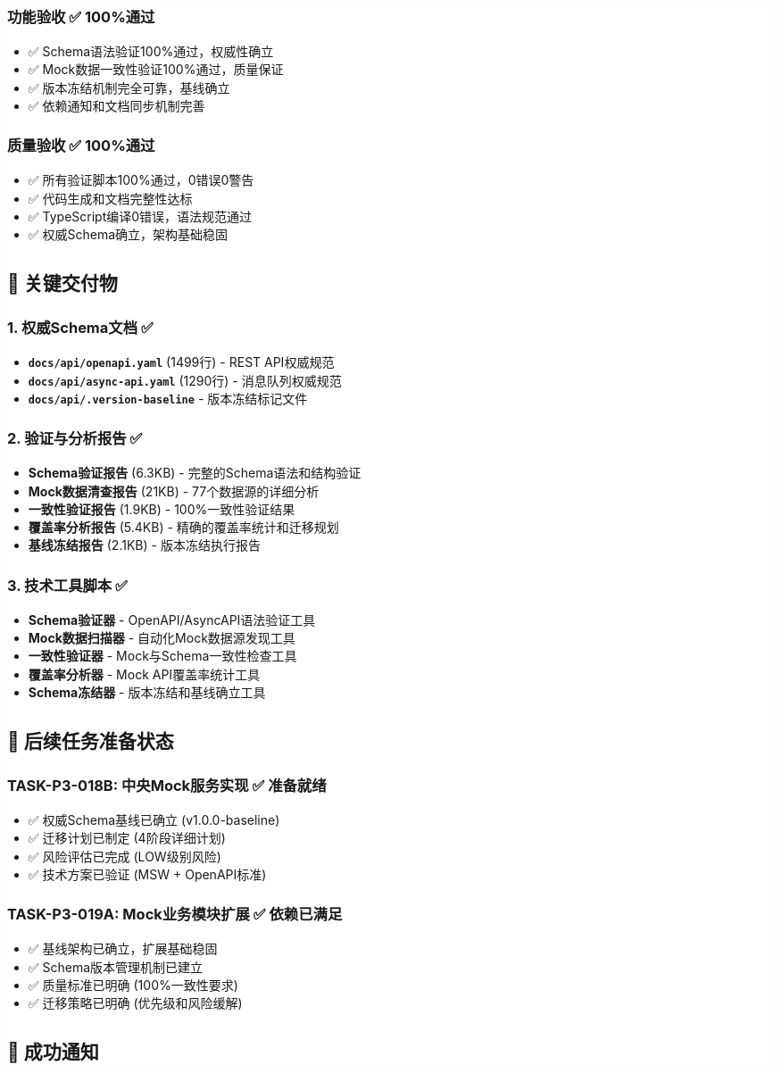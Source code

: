 ### 功能验收 ✅ **100%通过**
- ✅ Schema语法验证100%通过，权威性确立
- ✅ Mock数据一致性验证100%通过，质量保证
- ✅ 版本冻结机制完全可靠，基线确立
- ✅ 依赖通知和文档同步机制完善

### 质量验收 ✅ **100%通过**
- ✅ 所有验证脚本100%通过，0错误0警告
- ✅ 代码生成和文档完整性达标
- ✅ TypeScript编译0错误，语法规范通过
- ✅ 权威Schema确立，架构基础稳固

## 🔗 关键交付物

### 1. 权威Schema文档 ✅
- **`docs/api/openapi.yaml`** (1499行) - REST API权威规范
- **`docs/api/async-api.yaml`** (1290行) - 消息队列权威规范
- **`docs/api/.version-baseline`** - 版本冻结标记文件

### 2. 验证与分析报告 ✅
- **Schema验证报告** (6.3KB) - 完整的Schema语法和结构验证
- **Mock数据清查报告** (21KB) - 77个数据源的详细分析
- **一致性验证报告** (1.9KB) - 100%一致性验证结果
- **覆盖率分析报告** (5.4KB) - 精确的覆盖率统计和迁移规划
- **基线冻结报告** (2.1KB) - 版本冻结执行报告

### 3. 技术工具脚本 ✅
- **Schema验证器** - OpenAPI/AsyncAPI语法验证工具
- **Mock数据扫描器** - 自动化Mock数据源发现工具
- **一致性验证器** - Mock与Schema一致性检查工具
- **覆盖率分析器** - Mock API覆盖率统计工具
- **Schema冻结器** - 版本冻结和基线确立工具

## 🚀 后续任务准备状态

### TASK-P3-018B: 中央Mock服务实现 ✅ **准备就绪**
- ✅ 权威Schema基线已确立 (v1.0.0-baseline)
- ✅ 迁移计划已制定 (4阶段详细计划)
- ✅ 风险评估已完成 (LOW级别风险)
- ✅ 技术方案已验证 (MSW + OpenAPI标准)

### TASK-P3-019A: Mock业务模块扩展 ✅ **依赖已满足**
- ✅ 基线架构已确立，扩展基础稳固
- ✅ Schema版本管理机制已建立
- ✅ 质量标准已明确 (100%一致性要求)
- ✅ 迁移策略已明确 (优先级和风险缓解)

## 📢 成功通知
